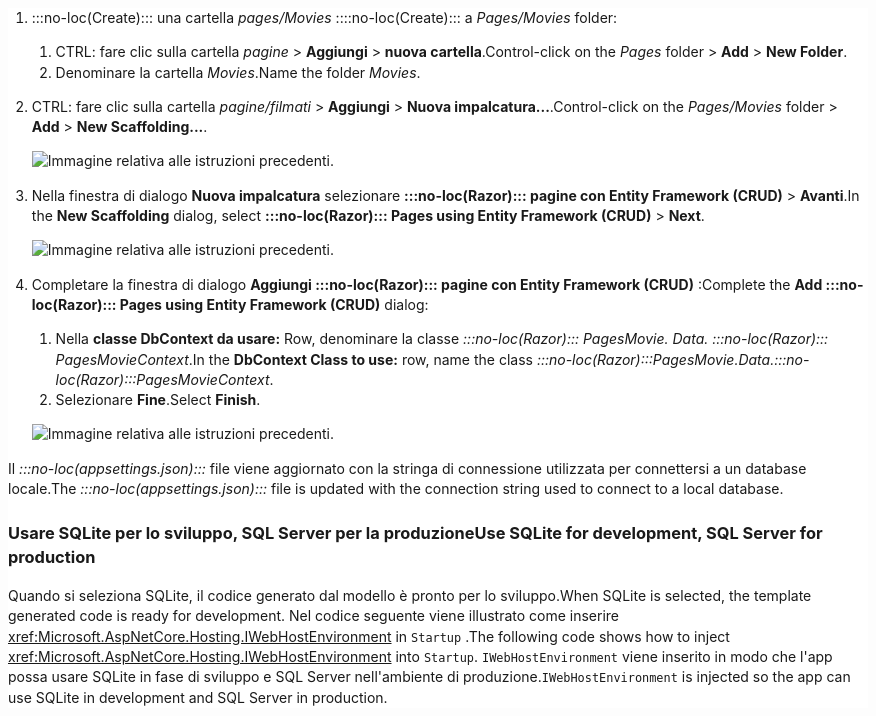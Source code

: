 1. <span data-ttu-id="454fa-202">:::no-loc(Create)::: una cartella *pages/Movies* :</span><span class="sxs-lookup"><span data-stu-id="454fa-202">:::no-loc(Create)::: a *Pages/Movies* folder:</span></span>
   1. <span data-ttu-id="454fa-203">CTRL: fare clic sulla cartella *pagine* > **Aggiungi** > **nuova cartella**.</span><span class="sxs-lookup"><span data-stu-id="454fa-203">Control-click on the *Pages* folder > **Add** > **New Folder**.</span></span>
   1. <span data-ttu-id="454fa-204">Denominare la cartella *Movies*.</span><span class="sxs-lookup"><span data-stu-id="454fa-204">Name the folder *Movies*.</span></span>

1. <span data-ttu-id="454fa-205">CTRL: fare clic sulla cartella *pagine/filmati* > **Aggiungi** > **Nuova impalcatura...**.</span><span class="sxs-lookup"><span data-stu-id="454fa-205">Control-click on the *Pages/Movies* folder > **Add** > **New Scaffolding...**.</span></span>

   ![Immagine relativa alle istruzioni precedenti.](model/_static/scaMac.png)

1. <span data-ttu-id="454fa-207">Nella finestra di dialogo **Nuova impalcatura** selezionare **:::no-loc(Razor)::: pagine con Entity Framework (CRUD)** > **Avanti**.</span><span class="sxs-lookup"><span data-stu-id="454fa-207">In the **New Scaffolding** dialog, select **:::no-loc(Razor)::: Pages using Entity Framework (CRUD)** > **Next**.</span></span>

   ![Immagine relativa alle istruzioni precedenti.](model/_static/add_scaffoldMac.png)

1. <span data-ttu-id="454fa-209">Completare la finestra di dialogo **Aggiungi :::no-loc(Razor)::: pagine con Entity Framework (CRUD)** :</span><span class="sxs-lookup"><span data-stu-id="454fa-209">Complete the **Add :::no-loc(Razor)::: Pages using Entity Framework (CRUD)** dialog:</span></span>
   1. <span data-ttu-id="454fa-210">Nella **classe DbContext da usare:** Row, denominare la classe *:::no-loc(Razor)::: PagesMovie. Data. :::no-loc(Razor)::: PagesMovieContext*.</span><span class="sxs-lookup"><span data-stu-id="454fa-210">In the **DbContext Class to use:** row, name the class *:::no-loc(Razor):::PagesMovie.Data.:::no-loc(Razor):::PagesMovieContext*.</span></span>
   1. <span data-ttu-id="454fa-211">Selezionare **Fine**.</span><span class="sxs-lookup"><span data-stu-id="454fa-211">Select **Finish**.</span></span>

   ![Immagine relativa alle istruzioni precedenti.](model/_static/5/arpMac.png)

<span data-ttu-id="454fa-213">Il *:::no-loc(appsettings.json):::* file viene aggiornato con la stringa di connessione utilizzata per connettersi a un database locale.</span><span class="sxs-lookup"><span data-stu-id="454fa-213">The *:::no-loc(appsettings.json):::* file is updated with the connection string used to connect to a local database.</span></span>

### <a name="use-sqlite-for-development-sql-server-for-production"></a><span data-ttu-id="454fa-214">Usare SQLite per lo sviluppo, SQL Server per la produzione</span><span class="sxs-lookup"><span data-stu-id="454fa-214">Use SQLite for development, SQL Server for production</span></span>

<span data-ttu-id="454fa-215">Quando si seleziona SQLite, il codice generato dal modello è pronto per lo sviluppo.</span><span class="sxs-lookup"><span data-stu-id="454fa-215">When SQLite is selected, the template generated code is ready for development.</span></span> <span data-ttu-id="454fa-216">Nel codice seguente viene illustrato come inserire <xref:Microsoft.AspNetCore.Hosting.IWebHostEnvironment> in `Startup` .</span><span class="sxs-lookup"><span data-stu-id="454fa-216">The following code shows how to inject <xref:Microsoft.AspNetCore.Hosting.IWebHostEnvironment> into `Startup`.</span></span> <span data-ttu-id="454fa-217">`IWebHostEnvironment` viene inserito in modo che l'app possa usare SQLite in fase di sviluppo e SQL Server nell'ambiente di produzione.</span><span class="sxs-lookup"><span data-stu-id="454fa-217">`IWebHostEnvironment` is injected so the app can use SQLite in development and SQL Server in production.</span></span>
